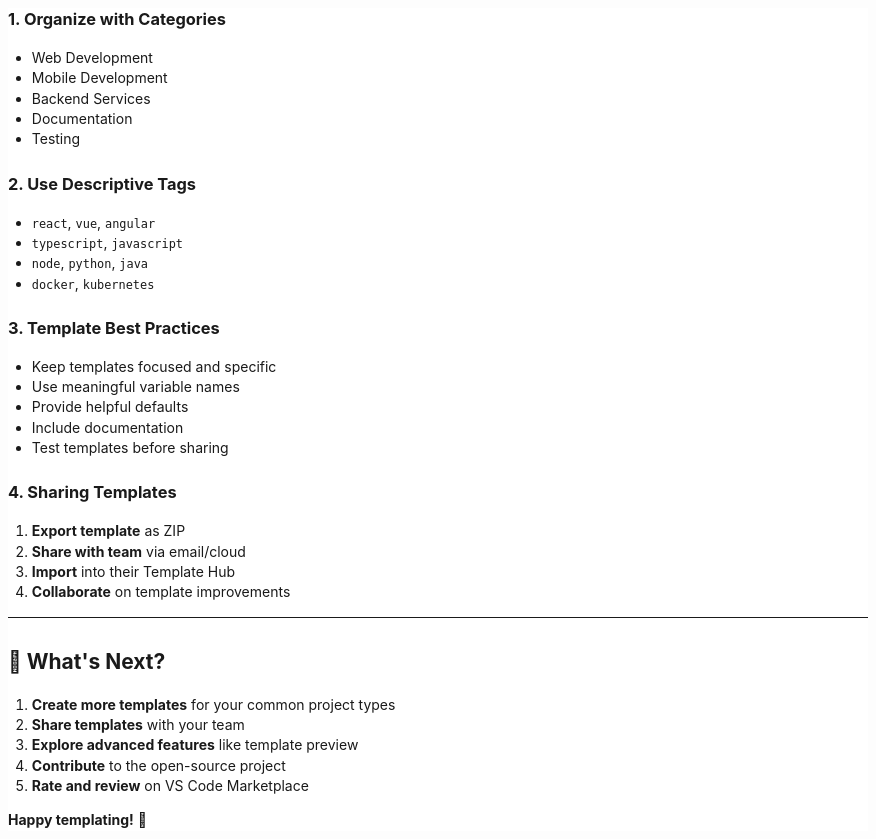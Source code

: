 ### 1. Organize with Categories
- Web Development
- Mobile Development
- Backend Services
- Documentation
- Testing

### 2. Use Descriptive Tags
- `react`, `vue`, `angular`
- `typescript`, `javascript`
- `node`, `python`, `java`
- `docker`, `kubernetes`

### 3. Template Best Practices
- Keep templates focused and specific
- Use meaningful variable names
- Provide helpful defaults
- Include documentation
- Test templates before sharing

### 4. Sharing Templates
1. **Export template** as ZIP
2. **Share with team** via email/cloud
3. **Import** into their Template Hub
4. **Collaborate** on template improvements

---

## 🚀 What's Next?

1. **Create more templates** for your common project types
2. **Share templates** with your team
3. **Explore advanced features** like template preview
4. **Contribute** to the open-source project
5. **Rate and review** on VS Code Marketplace

**Happy templating!** 🎉 